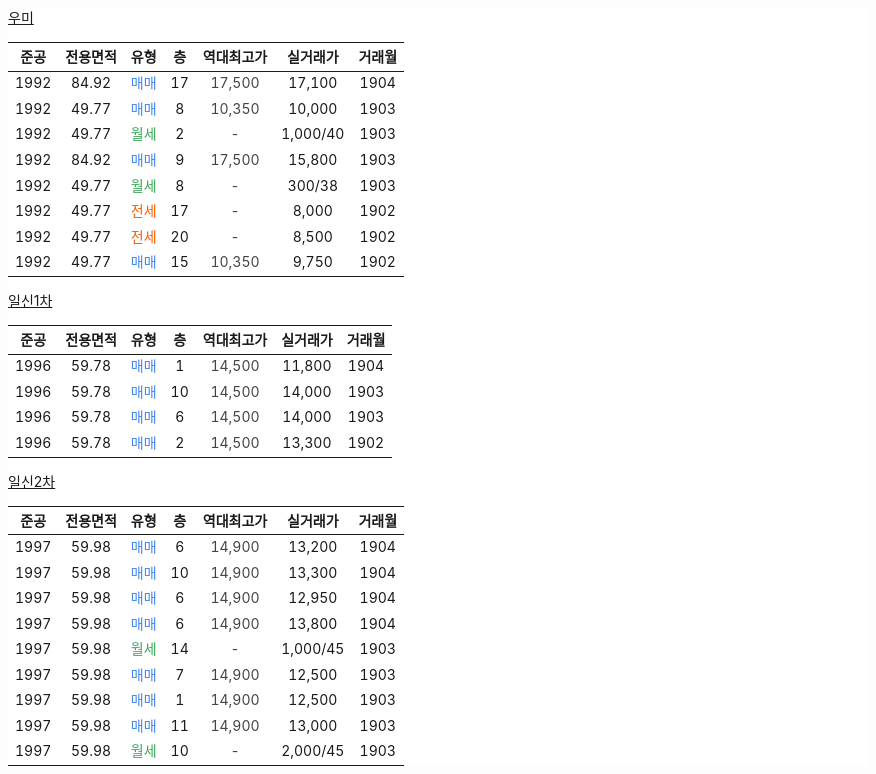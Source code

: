 [우미](https://search.naver.com/search.naver?query=%EA%B4%91%EC%A3%BC%EA%B4%91%EC%97%AD%EC%8B%9C+%EB%B6%81%EA%B5%AC+%EC%96%91%EC%82%B0%EB%8F%99+%EC%9A%B0%EB%AF%B8)

|준공|전용면적|유형|층|역대최고가|실거래가|거래월|
|:---:|:---:|:---:|:---:|:---:|:---:|:---:|
|1992|84.92|<span style="color:#4285f3">매매</span>|17|<span style="color:#444444">17,500</span>|17,100|1904|
|1992|49.77|<span style="color:#4285f3">매매</span>|8|<span style="color:#444444">10,350</span>|10,000|1903|
|1992|49.77|<span style="color:#34a853">월세</span>|2|<span style="color:#444444">-</span>|1,000/40|1903|
|1992|84.92|<span style="color:#4285f3">매매</span>|9|<span style="color:#444444">17,500</span>|15,800|1903|
|1992|49.77|<span style="color:#34a853">월세</span>|8|<span style="color:#444444">-</span>|300/38|1903|
|1992|49.77|<span style="color:#ff5a00">전세</span>|17|<span style="color:#444444">-</span>|8,000|1902|
|1992|49.77|<span style="color:#ff5a00">전세</span>|20|<span style="color:#444444">-</span>|8,500|1902|
|1992|49.77|<span style="color:#4285f3">매매</span>|15|<span style="color:#444444">10,350</span>|9,750|1902|


<script async src="//pagead2.googlesyndication.com/pagead/js/adsbygoogle.js"></script>

<ins class="adsbygoogle"
     style="display:block"
     data-ad-client="ca-pub-2446590836940007"
     data-ad-slot="1659523306"
     data-ad-format="auto"
     data-full-width-responsive="true"></ins>
<script>
(adsbygoogle = window.adsbygoogle || []).push({});
</script>


[일신1차](https://search.naver.com/search.naver?query=%EA%B4%91%EC%A3%BC%EA%B4%91%EC%97%AD%EC%8B%9C+%EB%B6%81%EA%B5%AC+%EC%96%91%EC%82%B0%EB%8F%99+%EC%9D%BC%EC%8B%A01%EC%B0%A8)

|준공|전용면적|유형|층|역대최고가|실거래가|거래월|
|:---:|:---:|:---:|:---:|:---:|:---:|:---:|
|1996|59.78|<span style="color:#4285f3">매매</span>|1|<span style="color:#444444">14,500</span>|11,800|1904|
|1996|59.78|<span style="color:#4285f3">매매</span>|10|<span style="color:#444444">14,500</span>|14,000|1903|
|1996|59.78|<span style="color:#4285f3">매매</span>|6|<span style="color:#444444">14,500</span>|14,000|1903|
|1996|59.78|<span style="color:#4285f3">매매</span>|2|<span style="color:#444444">14,500</span>|13,300|1902|

[일신2차](https://search.naver.com/search.naver?query=%EA%B4%91%EC%A3%BC%EA%B4%91%EC%97%AD%EC%8B%9C+%EB%B6%81%EA%B5%AC+%EC%96%91%EC%82%B0%EB%8F%99+%EC%9D%BC%EC%8B%A02%EC%B0%A8)

|준공|전용면적|유형|층|역대최고가|실거래가|거래월|
|:---:|:---:|:---:|:---:|:---:|:---:|:---:|
|1997|59.98|<span style="color:#4285f3">매매</span>|6|<span style="color:#444444">14,900</span>|13,200|1904|
|1997|59.98|<span style="color:#4285f3">매매</span>|10|<span style="color:#444444">14,900</span>|13,300|1904|
|1997|59.98|<span style="color:#4285f3">매매</span>|6|<span style="color:#444444">14,900</span>|12,950|1904|
|1997|59.98|<span style="color:#4285f3">매매</span>|6|<span style="color:#444444">14,900</span>|13,800|1904|
|1997|59.98|<span style="color:#34a853">월세</span>|14|<span style="color:#444444">-</span>|1,000/45|1903|
|1997|59.98|<span style="color:#4285f3">매매</span>|7|<span style="color:#444444">14,900</span>|12,500|1903|
|1997|59.98|<span style="color:#4285f3">매매</span>|1|<span style="color:#444444">14,900</span>|12,500|1903|
|1997|59.98|<span style="color:#4285f3">매매</span>|11|<span style="color:#444444">14,900</span>|13,000|1903|
|1997|59.98|<span style="color:#34a853">월세</span>|10|<span style="color:#444444">-</span>|2,000/45|1903|